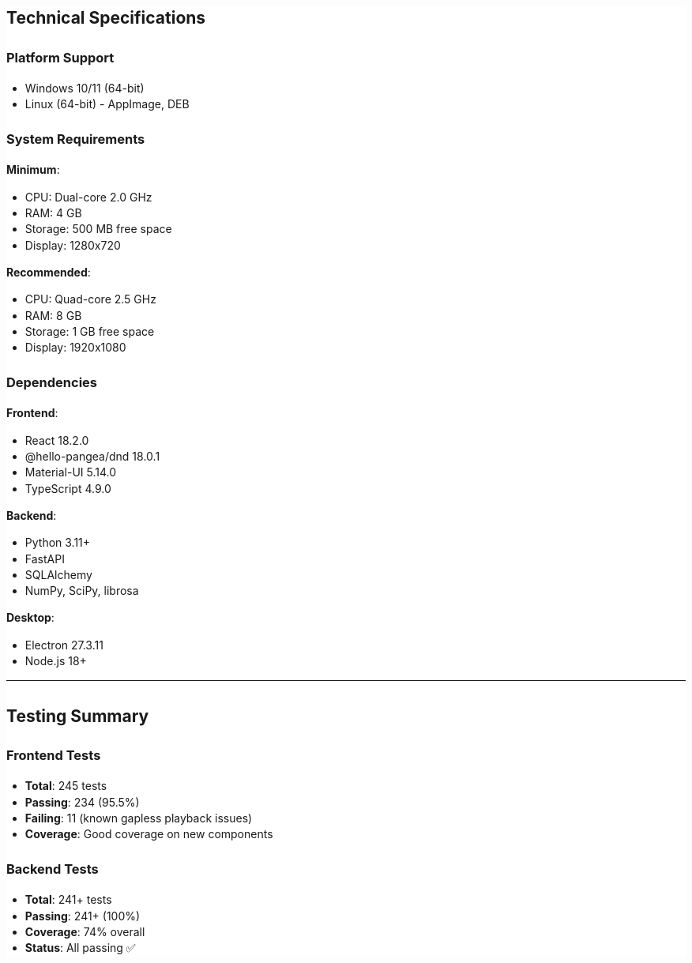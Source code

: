 ## Technical Specifications

### Platform Support
- Windows 10/11 (64-bit)
- Linux (64-bit) - AppImage, DEB

### System Requirements
**Minimum**:
- CPU: Dual-core 2.0 GHz
- RAM: 4 GB
- Storage: 500 MB free space
- Display: 1280x720

**Recommended**:
- CPU: Quad-core 2.5 GHz
- RAM: 8 GB
- Storage: 1 GB free space
- Display: 1920x1080

### Dependencies
**Frontend**:
- React 18.2.0
- @hello-pangea/dnd 18.0.1
- Material-UI 5.14.0
- TypeScript 4.9.0

**Backend**:
- Python 3.11+
- FastAPI
- SQLAlchemy
- NumPy, SciPy, librosa

**Desktop**:
- Electron 27.3.11
- Node.js 18+

---

## Testing Summary

### Frontend Tests
- **Total**: 245 tests
- **Passing**: 234 (95.5%)
- **Failing**: 11 (known gapless playback issues)
- **Coverage**: Good coverage on new components

### Backend Tests
- **Total**: 241+ tests
- **Passing**: 241+ (100%)
- **Coverage**: 74% overall
- **Status**: All passing ✅
